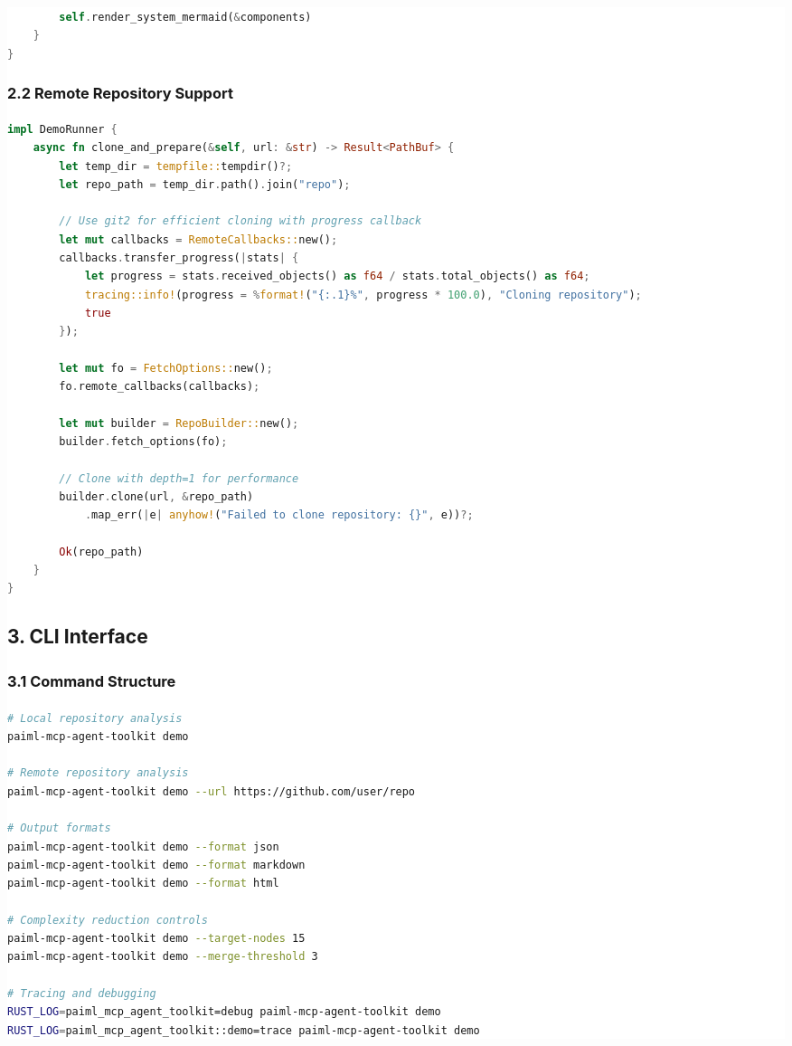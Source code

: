 ```rust
        self.render_system_mermaid(&components)
    }
}
```

### 2.2 Remote Repository Support

```rust
impl DemoRunner {
    async fn clone_and_prepare(&self, url: &str) -> Result<PathBuf> {
        let temp_dir = tempfile::tempdir()?;
        let repo_path = temp_dir.path().join("repo");
        
        // Use git2 for efficient cloning with progress callback
        let mut callbacks = RemoteCallbacks::new();
        callbacks.transfer_progress(|stats| {
            let progress = stats.received_objects() as f64 / stats.total_objects() as f64;
            tracing::info!(progress = %format!("{:.1}%", progress * 100.0), "Cloning repository");
            true
        });
        
        let mut fo = FetchOptions::new();
        fo.remote_callbacks(callbacks);
        
        let mut builder = RepoBuilder::new();
        builder.fetch_options(fo);
        
        // Clone with depth=1 for performance
        builder.clone(url, &repo_path)
            .map_err(|e| anyhow!("Failed to clone repository: {}", e))?;
        
        Ok(repo_path)
    }
}
```

## 3. CLI Interface

### 3.1 Command Structure

```bash
# Local repository analysis
paiml-mcp-agent-toolkit demo

# Remote repository analysis
paiml-mcp-agent-toolkit demo --url https://github.com/user/repo

# Output formats
paiml-mcp-agent-toolkit demo --format json
paiml-mcp-agent-toolkit demo --format markdown
paiml-mcp-agent-toolkit demo --format html

# Complexity reduction controls
paiml-mcp-agent-toolkit demo --target-nodes 15
paiml-mcp-agent-toolkit demo --merge-threshold 3

# Tracing and debugging
RUST_LOG=paiml_mcp_agent_toolkit=debug paiml-mcp-agent-toolkit demo
RUST_LOG=paiml_mcp_agent_toolkit::demo=trace paiml-mcp-agent-toolkit demo
```
